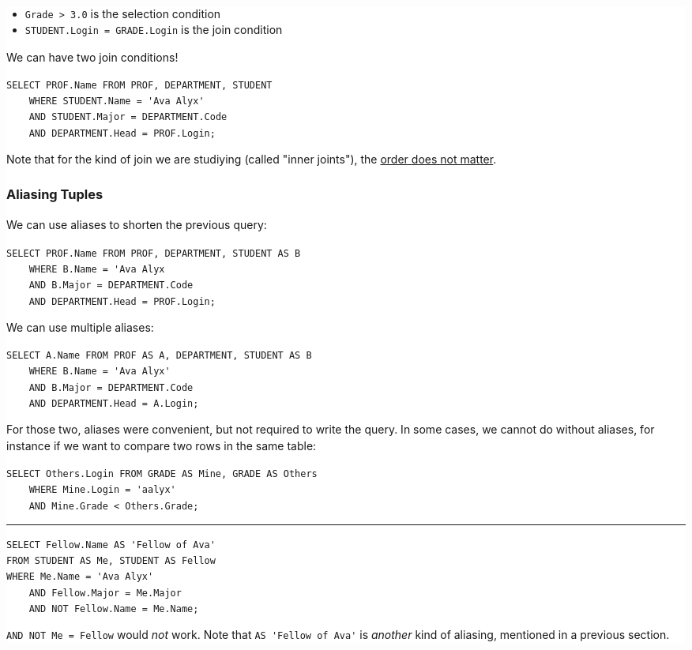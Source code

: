 - `Grade > 3.0` is the selection condition
- `STUDENT.Login = GRADE.Login` is the join condition

We can have two join conditions!

~~~{.sqlmysql}
SELECT PROF.Name FROM PROF, DEPARTMENT, STUDENT
    WHERE STUDENT.Name = 'Ava Alyx'
    AND STUDENT.Major = DEPARTMENT.Code
    AND DEPARTMENT.Head = PROF.Login;
~~~

Note that for the kind of join we are studiying (called "inner joints"), the [order does not matter](https://stackoverflow.com/q/9614922).

### Aliasing Tuples

We can use aliases to shorten the previous query:

~~~{.sqlmysql}
SELECT PROF.Name FROM PROF, DEPARTMENT, STUDENT AS B
    WHERE B.Name = 'Ava Alyx
    AND B.Major = DEPARTMENT.Code
    AND DEPARTMENT.Head = PROF.Login;
~~~

We can use multiple aliases:

~~~{.sqlmysql}
SELECT A.Name FROM PROF AS A, DEPARTMENT, STUDENT AS B
    WHERE B.Name = 'Ava Alyx'
    AND B.Major = DEPARTMENT.Code
    AND DEPARTMENT.Head = A.Login;
~~~

For those two, aliases were convenient, but not required to write the query.
In some cases, we cannot do without aliases, for instance if we want to compare two rows in the same table:

~~~{.sqlmysql}
SELECT Others.Login FROM GRADE AS Mine, GRADE AS Others
    WHERE Mine.Login = 'aalyx'
    AND Mine.Grade < Others.Grade;
~~~

---

~~~{.sqlmysql}
SELECT Fellow.Name AS 'Fellow of Ava'
FROM STUDENT AS Me, STUDENT AS Fellow
WHERE Me.Name = 'Ava Alyx'
    AND Fellow.Major = Me.Major
    AND NOT Fellow.Name = Me.Name;
~~~

`AND NOT Me = Fellow` would *not* work.
Note that `AS 'Fellow of Ava'` is *another* kind of aliasing, mentioned in a previous section.
